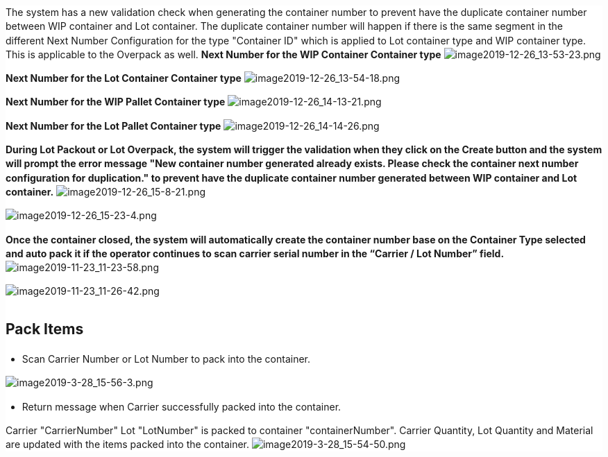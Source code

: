 
The system has a new validation check when generating the container number to prevent have the duplicate container number between WIP container and Lot container. The duplicate container number will happen if there is the same segment in the different Next Number Configuration for the type "Container ID" which is applied to Lot container type and WIP container type. This is applicable to the Overpack as well.
**Next Number for the WIP Container Container type** 
![image2019-12-26_13-53-23.png](/.attachments/62423229.png)


**Next Number for the Lot Container Container type** 
![image2019-12-26_13-54-18.png](/.attachments/62423230.png)


**Next Number for the WIP Pallet Container type** 
![image2019-12-26_14-13-21.png](/.attachments/62423231.png)


**Next Number for the Lot Pallet Container type** 
![image2019-12-26_14-14-26.png](/.attachments/62423232.png)


**During Lot Packout or Lot Overpack, the system will trigger the validation when they click on the Create button and the system will prompt the error message "New container number generated already exists. Please check the container next number configuration for duplication." to prevent have the duplicate container number generated between WIP container and Lot container.** 
![image2019-12-26_15-8-21.png](/.attachments/62423233.png)


![image2019-12-26_15-23-4.png](/.attachments/62423234.png)


**Once the container closed, the system will automatically create the container number base on the Container Type selected and auto pack it if the operator continues to scan carrier serial number in the “Carrier / Lot Number” field.** 
![image2019-11-23_11-23-58.png](/.attachments/61079655.png)


![image2019-11-23_11-26-42.png](/.attachments/61079656.png)





## Pack Items  


- Scan Carrier Number or Lot Number to pack into the container.

![image2019-3-28_15-56-3.png](/.attachments/45973939.png)



- Return message when Carrier successfully packed into the container.

Carrier "CarrierNumber" Lot "LotNumber" is packed to container "containerNumber".
Carrier Quantity, Lot Quantity and Material are updated with the items packed into the container.
![image2019-3-28_15-54-50.png](/.attachments/45973938.png)
